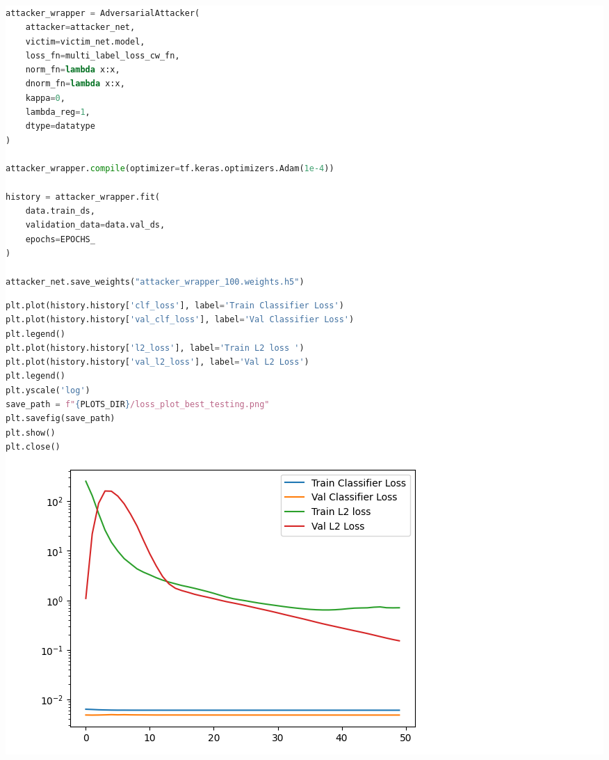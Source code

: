 ```python
attacker_wrapper = AdversarialAttacker(
    attacker=attacker_net,
    victim=victim_net.model,
    loss_fn=multi_label_loss_cw_fn,
    norm_fn=lambda x:x,
    dnorm_fn=lambda x:x,
    kappa=0,
    lambda_reg=1,
    dtype=datatype
)

attacker_wrapper.compile(optimizer=tf.keras.optimizers.Adam(1e-4))

history = attacker_wrapper.fit(
    data.train_ds,
    validation_data=data.val_ds,
    epochs=EPOCHS_
)

attacker_net.save_weights("attacker_wrapper_100.weights.h5")
```


```python
plt.plot(history.history['clf_loss'], label='Train Classifier Loss')
plt.plot(history.history['val_clf_loss'], label='Val Classifier Loss')
plt.legend()
plt.plot(history.history['l2_loss'], label='Train L2 loss ')
plt.plot(history.history['val_l2_loss'], label='Val L2 Loss')
plt.legend()
plt.yscale('log')
save_path = f"{PLOTS_DIR}/loss_plot_best_testing.png"
plt.savefig(save_path)
plt.show()
plt.close()
```

<figure id="fig:34">
<img src="/assets/images/2025-05-01/34.png" />
</figure>
